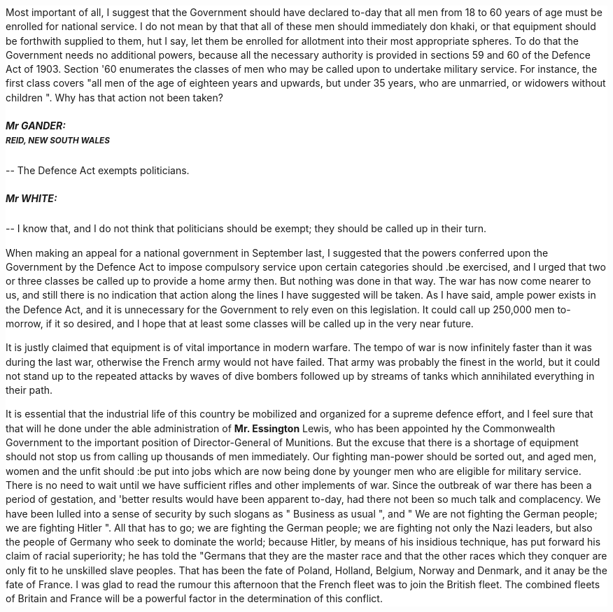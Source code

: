 Most important of all, I suggest that the Government should have declared to-day that all men from 18 to 60 years of age must be enrolled for national service. I do not mean by  that  that all of these men should immediately don khaki, or that equipment should be forthwith supplied to them, hut I say, let them be enrolled for  allotment  into their most appropriate spheres. To do that the Government needs no additional powers, because all the necessary authority is provided in sections 59 and 60 of the Defence Act of 1903. Section '60 enumerates the classes of men  who  may be called upon to undertake military service. For instance, the first class covers "all men of the age of eighteen years and upwards, but under 35 years, who are unmarried, or widowers without children ". Why has that action not been taken? 

##### Mr GANDER:<br><small class="text-muted">REID, NEW SOUTH WALES</small>

-- The Defence Act exempts politicians. 

##### Mr WHITE:

-- I know that, and I do not think that politicians should be exempt; they should be called up in their turn. 

When making an appeal for a national government in September last, I suggested that the powers conferred upon the Government by the Defence Act to impose compulsory service upon certain categories should .be exercised, and I urged that two or three classes be called up to provide a home army then. But nothing was done in that way. The war has now come nearer to us, and still there is no indication that action along the lines I have suggested will be taken. As I have said, ample power exists in the Defence Act, and it is unnecessary for the Government to rely even on this legislation. It could call up 250,000 men to-morrow, if it so desired, and I hope that at least some classes will be called up in the very near future. 

It is justly claimed that equipment is of vital importance in modern warfare. The tempo of war is now infinitely faster than it was during the last war, otherwise the French army would not have failed. That army was probably the finest in the world, but it could not stand up to the repeated attacks by waves of dive bombers followed up by streams of tanks which annihilated everything in their path. 

It is essential that the industrial life of this country be mobilized and organized for a supreme defence effort, and I feel sure that that will he done under the able administration of  **Mr. Essington**  Lewis, who has been appointed hy the Commonwealth Government to the important position of Director-General of Munitions. But the excuse that there is a shortage of equipment should not stop us from calling up thousands of men immediately. Our fighting man-power should be sorted out, and aged men, women and the unfit should :be put into jobs which are now being done by younger men who are eligible for military service. There is no need to wait until we have sufficient rifles and other implements of war. Since the outbreak of war there has been a period of gestation, and 'better results would have been apparent to-day, had there not been so much talk and complacency. We have been lulled into a sense of security by such slogans as " Business as usual ", and " We are not fighting the German people; we are fighting Hitler ". All that has to go; we are fighting the German people; we are fighting not only the Nazi leaders, but also the people of Germany who seek to dominate the world; because Hitler, by means of his insidious technique, has put forward his claim of racial superiority; he has told the "Germans that they are the master race and that the other races which they conquer are only fit to he unskilled slave peoples. That has been the fate of Poland, Holland, Belgium, Norway and Denmark, and it anay be the fate of France. I was glad to read the rumour this afternoon that the French fleet was to join the British fleet. The combined fleets of Britain and France will be a powerful factor in the determination of this conflict. 
